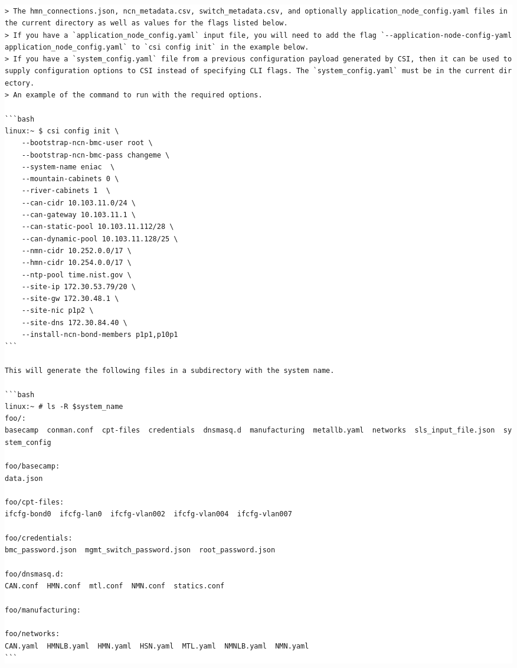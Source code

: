    > The hmn_connections.json, ncn_metadata.csv, switch_metadata.csv, and optionally application_node_config.yaml files in the current directory as well as values for the flags listed below.
    > If you have a `application_node_config.yaml` input file, you will need to add the flag `--application-node-config-yaml application_node_config.yaml` to `csi config init` in the example below.
    > If you have a `system_config.yaml` file from a previous configuration payload generated by CSI, then it can be used to supply configuration options to CSI instead of specifying CLI flags. The `system_config.yaml` must be in the current directory.
    > An example of the command to run with the required options.

    ```bash
    linux:~ $ csi config init \
        --bootstrap-ncn-bmc-user root \
        --bootstrap-ncn-bmc-pass changeme \
        --system-name eniac  \
        --mountain-cabinets 0 \
        --river-cabinets 1  \
        --can-cidr 10.103.11.0/24 \
        --can-gateway 10.103.11.1 \
        --can-static-pool 10.103.11.112/28 \
        --can-dynamic-pool 10.103.11.128/25 \
        --nmn-cidr 10.252.0.0/17 \
        --hmn-cidr 10.254.0.0/17 \
        --ntp-pool time.nist.gov \
        --site-ip 172.30.53.79/20 \
        --site-gw 172.30.48.1 \
        --site-nic p1p2 \
        --site-dns 172.30.84.40 \
        --install-ncn-bond-members p1p1,p10p1
    ```

    This will generate the following files in a subdirectory with the system name.

    ```bash
    linux:~ # ls -R $system_name
    foo/:
    basecamp  conman.conf  cpt-files  credentials  dnsmasq.d  manufacturing  metallb.yaml  networks  sls_input_file.json  system_config

    foo/basecamp:
    data.json

    foo/cpt-files:
    ifcfg-bond0  ifcfg-lan0  ifcfg-vlan002  ifcfg-vlan004  ifcfg-vlan007

    foo/credentials:
    bmc_password.json  mgmt_switch_password.json  root_password.json

    foo/dnsmasq.d:
    CAN.conf  HMN.conf  mtl.conf  NMN.conf  statics.conf

    foo/manufacturing:

    foo/networks:
    CAN.yaml  HMNLB.yaml  HMN.yaml  HSN.yaml  MTL.yaml  NMNLB.yaml  NMN.yaml
    ```
